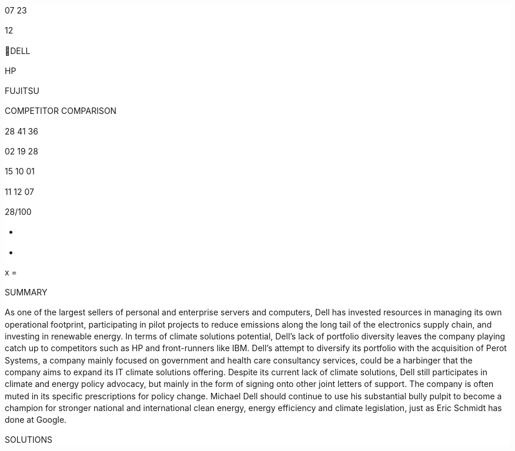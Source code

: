 07             23

12

DELL

HP

FUJITSU

COMPETITOR COMPARISON

28
41
36

02
19
28

15
10
01

11
12
07

28/100

-
+
x =

SUMMARY

As one of the largest sellers of personal and enterprise servers and computers, Dell has invested resources in managing
its own operational footprint, participating in pilot projects to reduce emissions along the long tail of the electronics supply
chain, and investing in renewable energy.  In terms of climate solutions potential, Dell’s lack of portfolio diversity leaves the
company playing catch up to competitors such as HP and front-runners like IBM. Dell’s attempt to diversify its portfolio
with the acquisition of Perot Systems, a company mainly focused on government and health care consultancy services,
could be a harbinger that the company aims to expand its IT climate solutions offering. Despite its current lack of climate
solutions, Dell still participates in climate and energy policy advocacy, but mainly in the form of signing onto other joint
letters of support. The company is often muted in its specific prescriptions for policy change. Michael Dell should continue
to use his substantial bully pulpit to become a champion for stronger national and international clean energy, energy
efficiency and climate legislation, just as Eric Schmidt has done at Google.

SOLUTIONS
